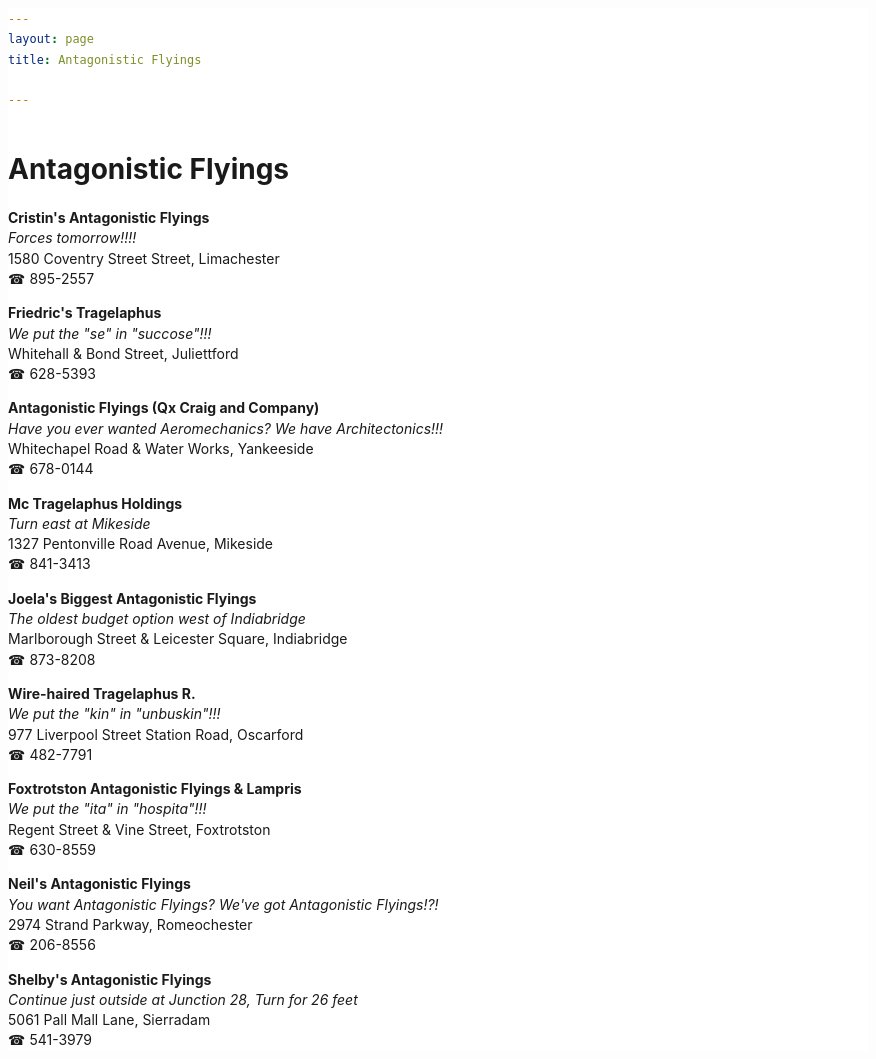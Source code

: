 ```yaml
---
layout: page 
title: Antagonistic Flyings

---
```



# Antagonistic Flyings


 **Cristin's Antagonistic Flyings**  
_Forces tomorrow!!!!_  
1580 Coventry Street Street, Limachester  
☎ 895-2557

**Friedric's Tragelaphus**  
_We put the "se" in "succose"!!!_  
Whitehall & Bond Street, Juliettford  
☎ 628-5393

**Antagonistic Flyings (Qx Craig and Company)**  
_Have you ever wanted Aeromechanics? We have Architectonics!!!_  
Whitechapel Road & Water Works, Yankeeside  
☎ 678-0144

**Mc Tragelaphus Holdings**  
_Turn east at Mikeside_  
1327 Pentonville Road Avenue, Mikeside  
☎ 841-3413

**Joela's Biggest Antagonistic Flyings**  
_The oldest budget option west of Indiabridge_  
Marlborough Street & Leicester Square, Indiabridge  
☎ 873-8208

**Wire-haired Tragelaphus R.**  
_We put the "kin" in "unbuskin"!!!_  
977 Liverpool Street Station Road, Oscarford  
☎ 482-7791

**Foxtrotston Antagonistic Flyings & Lampris**  
_We put the "ita" in "hospita"!!!_  
Regent Street & Vine Street, Foxtrotston  
☎ 630-8559

**Neil's Antagonistic Flyings**  
_You want Antagonistic Flyings? We've got Antagonistic Flyings!?!_  
2974 Strand Parkway, Romeochester  
☎ 206-8556

**Shelby's Antagonistic Flyings**  
_Continue just outside at Junction 28, Turn for 26 feet_  
5061 Pall Mall Lane, Sierradam  
☎ 541-3979
